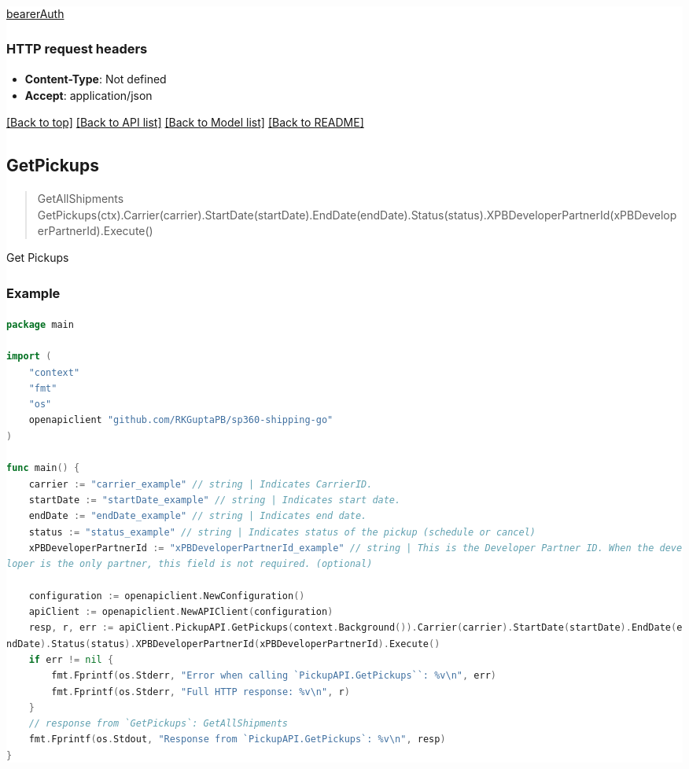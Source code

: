[bearerAuth](../README.md#bearerAuth)

### HTTP request headers

- **Content-Type**: Not defined
- **Accept**: application/json

[[Back to top]](#) [[Back to API list]](../README.md#documentation-for-api-endpoints)
[[Back to Model list]](../README.md#documentation-for-models)
[[Back to README]](../README.md)


## GetPickups

> GetAllShipments GetPickups(ctx).Carrier(carrier).StartDate(startDate).EndDate(endDate).Status(status).XPBDeveloperPartnerId(xPBDeveloperPartnerId).Execute()

Get Pickups



### Example

```go
package main

import (
	"context"
	"fmt"
	"os"
	openapiclient "github.com/RKGuptaPB/sp360-shipping-go"
)

func main() {
	carrier := "carrier_example" // string | Indicates CarrierID.
	startDate := "startDate_example" // string | Indicates start date.
	endDate := "endDate_example" // string | Indicates end date.
	status := "status_example" // string | Indicates status of the pickup (schedule or cancel)
	xPBDeveloperPartnerId := "xPBDeveloperPartnerId_example" // string | This is the Developer Partner ID. When the developer is the only partner, this field is not required. (optional)

	configuration := openapiclient.NewConfiguration()
	apiClient := openapiclient.NewAPIClient(configuration)
	resp, r, err := apiClient.PickupAPI.GetPickups(context.Background()).Carrier(carrier).StartDate(startDate).EndDate(endDate).Status(status).XPBDeveloperPartnerId(xPBDeveloperPartnerId).Execute()
	if err != nil {
		fmt.Fprintf(os.Stderr, "Error when calling `PickupAPI.GetPickups``: %v\n", err)
		fmt.Fprintf(os.Stderr, "Full HTTP response: %v\n", r)
	}
	// response from `GetPickups`: GetAllShipments
	fmt.Fprintf(os.Stdout, "Response from `PickupAPI.GetPickups`: %v\n", resp)
}
```
